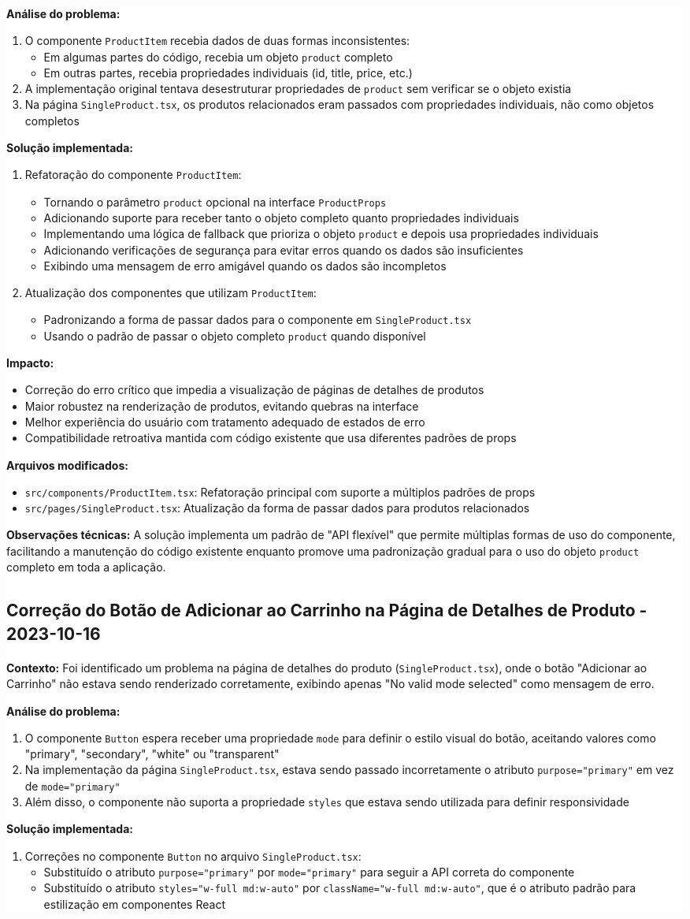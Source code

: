 **Análise do problema:**
1. O componente `ProductItem` recebia dados de duas formas inconsistentes:
   - Em algumas partes do código, recebia um objeto `product` completo
   - Em outras partes, recebia propriedades individuais (id, title, price, etc.)
2. A implementação original tentava desestruturar propriedades de `product` sem verificar se o objeto existia
3. Na página `SingleProduct.tsx`, os produtos relacionados eram passados com propriedades individuais, não como objetos completos

**Solução implementada:**
1. Refatoração do componente `ProductItem`:
   - Tornando o parâmetro `product` opcional na interface `ProductProps`
   - Adicionando suporte para receber tanto o objeto completo quanto propriedades individuais
   - Implementando uma lógica de fallback que prioriza o objeto `product` e depois usa propriedades individuais
   - Adicionando verificações de segurança para evitar erros quando os dados são insuficientes
   - Exibindo uma mensagem de erro amigável quando os dados são incompletos

2. Atualização dos componentes que utilizam `ProductItem`:
   - Padronizando a forma de passar dados para o componente em `SingleProduct.tsx`
   - Usando o padrão de passar o objeto completo `product` quando disponível

**Impacto:**
- Correção do erro crítico que impedia a visualização de páginas de detalhes de produtos
- Maior robustez na renderização de produtos, evitando quebras na interface
- Melhor experiência do usuário com tratamento adequado de estados de erro
- Compatibilidade retroativa mantida com código existente que usa diferentes padrões de props

**Arquivos modificados:**
- `src/components/ProductItem.tsx`: Refatoração principal com suporte a múltiplos padrões de props
- `src/pages/SingleProduct.tsx`: Atualização da forma de passar dados para produtos relacionados

**Observações técnicas:**
A solução implementa um padrão de "API flexível" que permite múltiplas formas de uso do componente, facilitando a manutenção do código existente enquanto promove uma padronização gradual para o uso do objeto `product` completo em toda a aplicação.

## Correção do Botão de Adicionar ao Carrinho na Página de Detalhes de Produto - 2023-10-16

**Contexto:**
Foi identificado um problema na página de detalhes do produto (`SingleProduct.tsx`), onde o botão "Adicionar ao Carrinho" não estava sendo renderizado corretamente, exibindo apenas "No valid mode selected" como mensagem de erro.

**Análise do problema:**
1. O componente `Button` espera receber uma propriedade `mode` para definir o estilo visual do botão, aceitando valores como "primary", "secondary", "white" ou "transparent"
2. Na implementação da página `SingleProduct.tsx`, estava sendo passado incorretamente o atributo `purpose="primary"` em vez de `mode="primary"`
3. Além disso, o componente não suporta a propriedade `styles` que estava sendo utilizada para definir responsividade

**Solução implementada:**
1. Correções no componente `Button` no arquivo `SingleProduct.tsx`:
   - Substituído o atributo `purpose="primary"` por `mode="primary"` para seguir a API correta do componente
   - Substituído o atributo `styles="w-full md:w-auto"` por `className="w-full md:w-auto"`, que é o atributo padrão para estilização em componentes React
